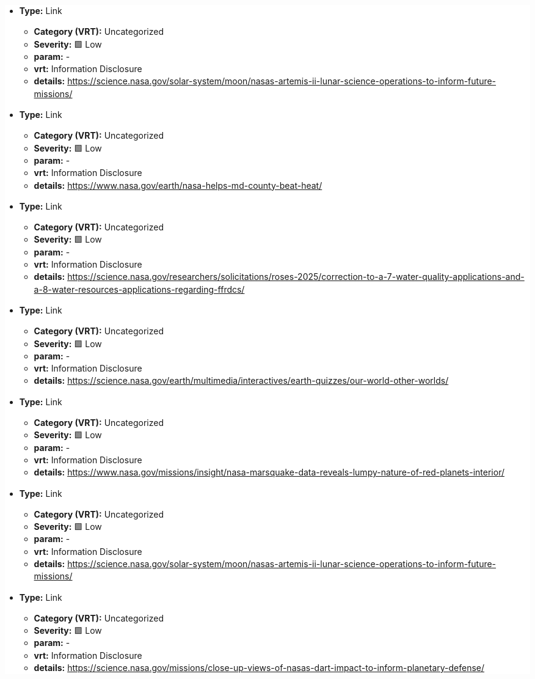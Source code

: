 - **Type:** Link
  - **Category (VRT):** Uncategorized
  - **Severity:** 🟩 Low
  - **param:** -
  - **vrt:** Information Disclosure
  - **details:** https://science.nasa.gov/solar-system/moon/nasas-artemis-ii-lunar-science-operations-to-inform-future-missions/

- **Type:** Link
  - **Category (VRT):** Uncategorized
  - **Severity:** 🟩 Low
  - **param:** -
  - **vrt:** Information Disclosure
  - **details:** https://www.nasa.gov/earth/nasa-helps-md-county-beat-heat/

- **Type:** Link
  - **Category (VRT):** Uncategorized
  - **Severity:** 🟩 Low
  - **param:** -
  - **vrt:** Information Disclosure
  - **details:** https://science.nasa.gov/researchers/solicitations/roses-2025/correction-to-a-7-water-quality-applications-and-a-8-water-resources-applications-regarding-ffrdcs/

- **Type:** Link
  - **Category (VRT):** Uncategorized
  - **Severity:** 🟩 Low
  - **param:** -
  - **vrt:** Information Disclosure
  - **details:** https://science.nasa.gov/earth/multimedia/interactives/earth-quizzes/our-world-other-worlds/

- **Type:** Link
  - **Category (VRT):** Uncategorized
  - **Severity:** 🟩 Low
  - **param:** -
  - **vrt:** Information Disclosure
  - **details:** https://www.nasa.gov/missions/insight/nasa-marsquake-data-reveals-lumpy-nature-of-red-planets-interior/

- **Type:** Link
  - **Category (VRT):** Uncategorized
  - **Severity:** 🟩 Low
  - **param:** -
  - **vrt:** Information Disclosure
  - **details:** https://science.nasa.gov/solar-system/moon/nasas-artemis-ii-lunar-science-operations-to-inform-future-missions/

- **Type:** Link
  - **Category (VRT):** Uncategorized
  - **Severity:** 🟩 Low
  - **param:** -
  - **vrt:** Information Disclosure
  - **details:** https://science.nasa.gov/missions/close-up-views-of-nasas-dart-impact-to-inform-planetary-defense/
